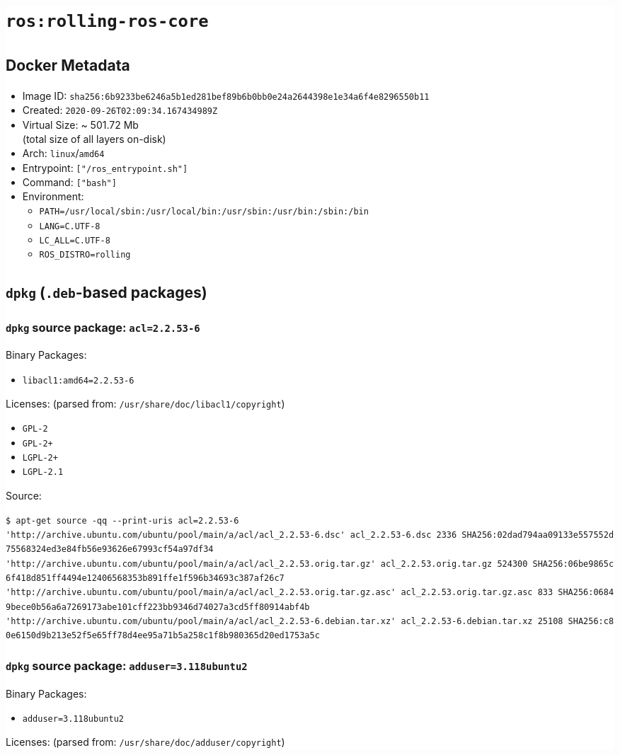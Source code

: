 # `ros:rolling-ros-core`

## Docker Metadata

- Image ID: `sha256:6b9233be6246a5b1ed281bef89b6b0bb0e24a2644398e1e34a6f4e8296550b11`
- Created: `2020-09-26T02:09:34.167434989Z`
- Virtual Size: ~ 501.72 Mb  
  (total size of all layers on-disk)
- Arch: `linux`/`amd64`
- Entrypoint: `["/ros_entrypoint.sh"]`
- Command: `["bash"]`
- Environment:
  - `PATH=/usr/local/sbin:/usr/local/bin:/usr/sbin:/usr/bin:/sbin:/bin`
  - `LANG=C.UTF-8`
  - `LC_ALL=C.UTF-8`
  - `ROS_DISTRO=rolling`

## `dpkg` (`.deb`-based packages)

### `dpkg` source package: `acl=2.2.53-6`

Binary Packages:

- `libacl1:amd64=2.2.53-6`

Licenses: (parsed from: `/usr/share/doc/libacl1/copyright`)

- `GPL-2`
- `GPL-2+`
- `LGPL-2+`
- `LGPL-2.1`

Source:

```console
$ apt-get source -qq --print-uris acl=2.2.53-6
'http://archive.ubuntu.com/ubuntu/pool/main/a/acl/acl_2.2.53-6.dsc' acl_2.2.53-6.dsc 2336 SHA256:02dad794aa09133e557552d75568324ed3e84fb56e93626e67993cf54a97df34
'http://archive.ubuntu.com/ubuntu/pool/main/a/acl/acl_2.2.53.orig.tar.gz' acl_2.2.53.orig.tar.gz 524300 SHA256:06be9865c6f418d851ff4494e12406568353b891ffe1f596b34693c387af26c7
'http://archive.ubuntu.com/ubuntu/pool/main/a/acl/acl_2.2.53.orig.tar.gz.asc' acl_2.2.53.orig.tar.gz.asc 833 SHA256:06849bece0b56a6a7269173abe101cff223bb9346d74027a3cd5ff80914abf4b
'http://archive.ubuntu.com/ubuntu/pool/main/a/acl/acl_2.2.53-6.debian.tar.xz' acl_2.2.53-6.debian.tar.xz 25108 SHA256:c80e6150d9b213e52f5e65ff78d4ee95a71b5a258c1f8b980365d20ed1753a5c
```

### `dpkg` source package: `adduser=3.118ubuntu2`

Binary Packages:

- `adduser=3.118ubuntu2`

Licenses: (parsed from: `/usr/share/doc/adduser/copyright`)
